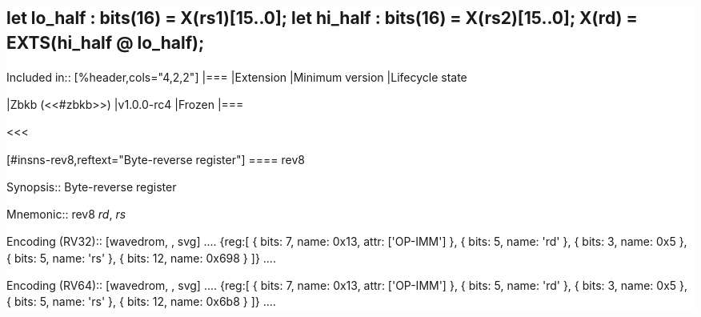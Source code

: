 let lo_half : bits(16) = X(rs1)[15..0];
let hi_half : bits(16) = X(rs2)[15..0];
X(rd) = EXTS(hi_half @ lo_half);
-----------------------------------------------------------------------------------------------------------------------------

Included in::
[%header,cols="4,2,2"]
|===
|Extension
|Minimum version
|Lifecycle state

|Zbkb (<<#zbkb>>)
|v1.0.0-rc4
|Frozen
|===

<<<

[#insns-rev8,reftext="Byte-reverse register"]
\==== rev8

Synopsis::
Byte-reverse register

Mnemonic::
rev8 _rd_, _rs_

Encoding (RV32)::
[wavedrom, , svg]
....
{reg:[
{ bits:  7, name: 0x13, attr: ['OP-IMM'] },
{ bits:  5, name: 'rd' },
{ bits:  3, name: 0x5 },
{ bits:  5, name: 'rs' },
{ bits: 12, name: 0x698 }
]}
....

Encoding (RV64)::
[wavedrom, , svg]
....
{reg:[
{ bits:  7, name: 0x13, attr: ['OP-IMM'] },
{ bits:  5, name: 'rd' },
{ bits:  3, name: 0x5 },
{ bits:  5, name: 'rs' },
{ bits: 12, name: 0x6b8 }
]}
....
